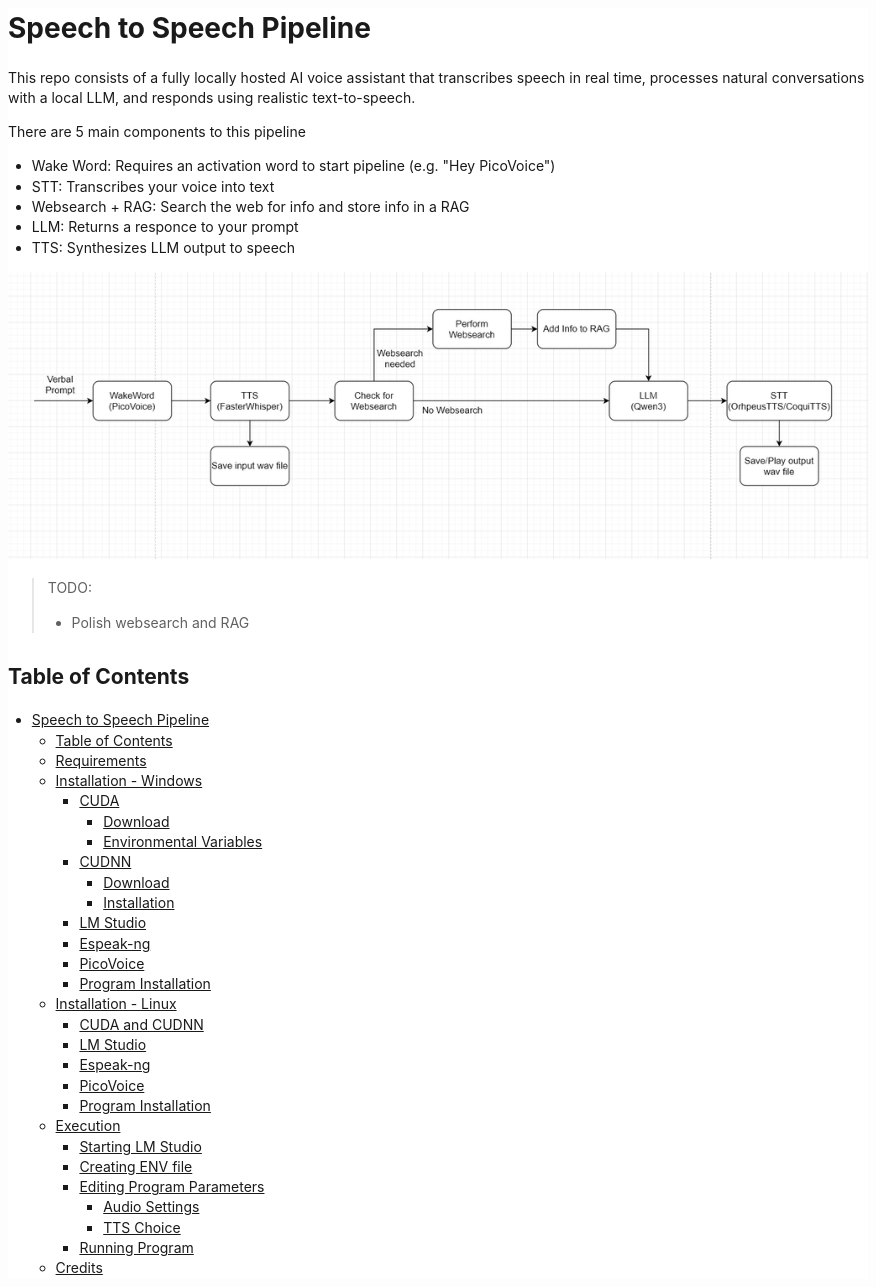 # Speech to Speech Pipeline

 This repo consists of a fully locally hosted AI voice assistant that transcribes speech in real time, processes natural conversations with a local LLM, and responds using realistic text-to-speech.

 There are 5 main components to this pipeline
 - Wake Word: Requires an activation word to start pipeline (e.g. "Hey PicoVoice")
 - STT: Transcribes your voice into text
 - Websearch + RAG: Search the web for info and store info in a RAG
 - LLM: Returns a responce to your prompt
 - TTS: Synthesizes LLM output to speech


![Pipeline Diagram](./images/pipeline.png)

> TODO:
>  - Polish websearch and RAG

## Table of Contents
- [Speech to Speech Pipeline](#speech-to-speech-pipeline)
  - [Table of Contents](#table-of-contents)
  - [Requirements](#requirements)
  - [Installation - Windows](#installation---windows)
    - [CUDA](#cuda)
      - [Download](#download)
      - [Environmental Variables](#environmental-variables)
    - [CUDNN](#cudnn)
      - [Download](#download-1)
      - [Installation](#installation)
    - [LM Studio](#lm-studio)
    - [Espeak-ng](#espeak-ng)
    - [PicoVoice](#picovoice)
    - [Program Installation](#program-installation)
  - [Installation - Linux](#installation---linux)
    - [CUDA and CUDNN](#cuda-and-cudnn)
    - [LM Studio](#lm-studio-1)
    - [Espeak-ng](#espeak-ng-1)
    - [PicoVoice](#picovoice-1)
    - [Program Installation](#program-installation-1)
  - [Execution](#execution)
    - [Starting LM Studio](#starting-lm-studio)
    - [Creating ENV file](#creating-env-file)
    - [Editing Program Parameters](#editing-program-parameters)
      - [Audio Settings](#audio-settings)
      - [TTS Choice](#tts-choice)
    - [Running Program](#running-program)
  - [Credits](#credits)
